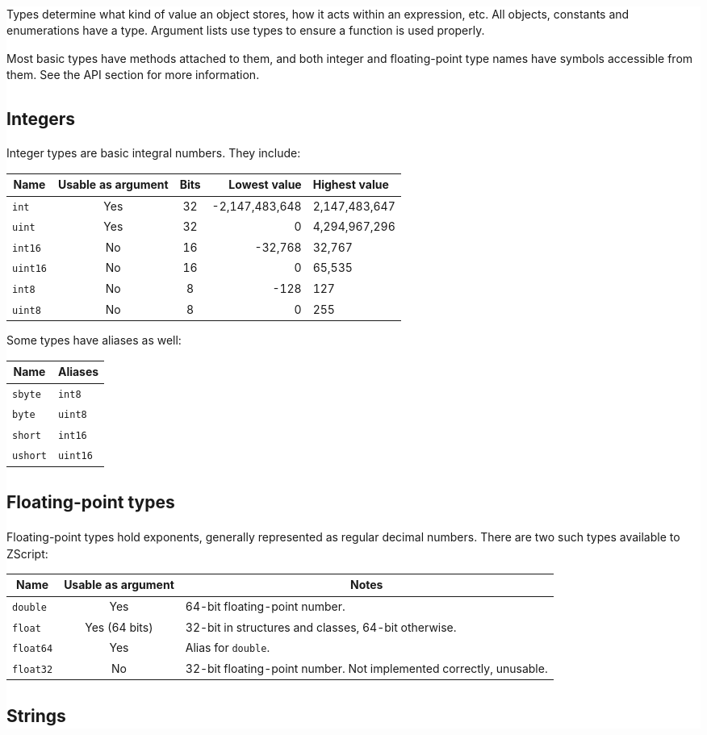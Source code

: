 Types determine what kind of value an object stores, how it acts within an expression, etc. All objects, constants and enumerations have a type. Argument lists use types to ensure a function is used properly.

Most basic types have methods attached to them, and both integer and floating-point type names have symbols accessible from them. See the API section for more information.

## Integers

Integer types are basic integral numbers. They include:

| Name     | Usable as argument | Bits | Lowest value   | Highest value |
| ----     | :----------------: | :--: | -----------:   | :------------ |
| `int`    | Yes                | 32   | -2,147,483,648 | 2,147,483,647 |
| `uint`   | Yes                | 32   | 0              | 4,294,967,296 |
| `int16`  | No                 | 16   | -32,768        | 32,767        |
| `uint16` | No                 | 16   | 0              | 65,535        |
| `int8`   | No                 | 8    | -128           | 127           |
| `uint8`  | No                 | 8    | 0              | 255           |

Some types have aliases as well:

| Name     | Aliases  |
| ----     | -------  |
| `sbyte`  | `int8`   |
| `byte`   | `uint8`  |
| `short`  | `int16`  |
| `ushort` | `uint16` |

## Floating-point types

Floating-point types hold exponents, generally represented as regular decimal numbers. There are two such types available to ZScript:

| Name      | Usable as argument | Notes                                                              |
| ----      | :----------------: | -----                                                              |
| `double`  | Yes                | 64-bit floating-point number.                                      |
| `float`   | Yes (64 bits)      | 32-bit in structures and classes, 64-bit otherwise.                |
| `float64` | Yes                | Alias for `double`.                                                |
| `float32` | No                 | 32-bit floating-point number. Not implemented correctly, unusable. |

## Strings
